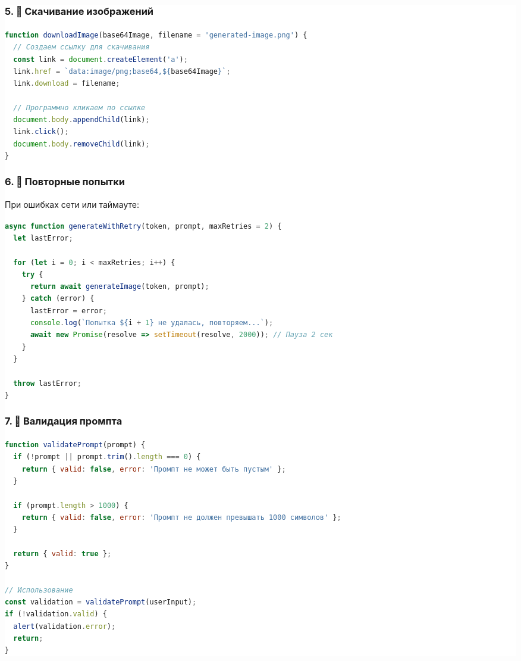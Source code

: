 ### 5. 💾 Скачивание изображений

```javascript
function downloadImage(base64Image, filename = 'generated-image.png') {
  // Создаем ссылку для скачивания
  const link = document.createElement('a');
  link.href = `data:image/png;base64,${base64Image}`;
  link.download = filename;
  
  // Программно кликаем по ссылке
  document.body.appendChild(link);
  link.click();
  document.body.removeChild(link);
}
```

### 6. 🔄 Повторные попытки

При ошибках сети или таймауте:

```javascript
async function generateWithRetry(token, prompt, maxRetries = 2) {
  let lastError;
  
  for (let i = 0; i < maxRetries; i++) {
    try {
      return await generateImage(token, prompt);
    } catch (error) {
      lastError = error;
      console.log(`Попытка ${i + 1} не удалась, повторяем...`);
      await new Promise(resolve => setTimeout(resolve, 2000)); // Пауза 2 сек
    }
  }
  
  throw lastError;
}
```

### 7. 📝 Валидация промпта

```javascript
function validatePrompt(prompt) {
  if (!prompt || prompt.trim().length === 0) {
    return { valid: false, error: 'Промпт не может быть пустым' };
  }
  
  if (prompt.length > 1000) {
    return { valid: false, error: 'Промпт не должен превышать 1000 символов' };
  }
  
  return { valid: true };
}

// Использование
const validation = validatePrompt(userInput);
if (!validation.valid) {
  alert(validation.error);
  return;
}
```
